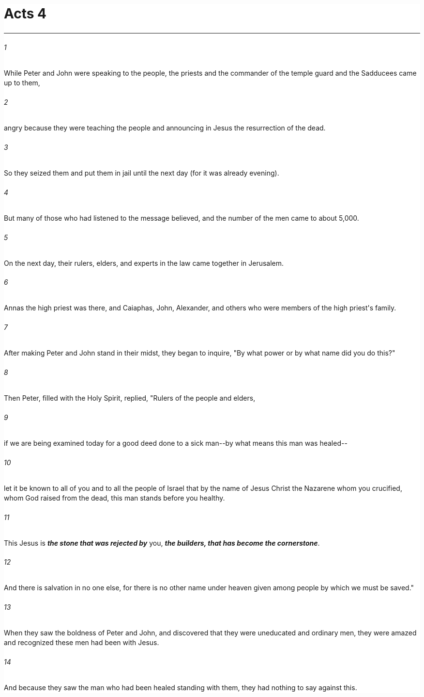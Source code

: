 # Acts 4
***



###### 1 
While Peter and John were speaking to the people, the priests and the commander of the temple guard and the Sadducees came up to them, 

###### 2 
angry because they were teaching the people and announcing in Jesus the resurrection of the dead. 

###### 3 
So they seized them and put them in jail until the next day (for it was already evening). 

###### 4 
But many of those who had listened to the message believed, and the number of the men came to about 5,000. 

###### 5 
On the next day, their rulers, elders, and experts in the law came together in Jerusalem. 

###### 6 
Annas the high priest was there, and Caiaphas, John, Alexander, and others who were members of the high priest's family. 

###### 7 
After making Peter and John stand in their midst, they began to inquire, "By what power or by what name did you do this?" 

###### 8 
Then Peter, filled with the Holy Spirit, replied, "Rulers of the people and elders, 

###### 9 
if we are being examined today for a good deed done to a sick man--by what means this man was healed-- 

###### 10 
let it be known to all of you and to all the people of Israel that by the name of Jesus Christ the Nazarene whom you crucified, whom God raised from the dead, this man stands before you healthy. 

###### 11 
This Jesus is **_the stone that was rejected by_** you, **_the builders, that has become the cornerstone_**. 

###### 12 
And there is salvation in no one else, for there is no other name under heaven given among people by which we must be saved." 

###### 13 
When they saw the boldness of Peter and John, and discovered that they were uneducated and ordinary men, they were amazed and recognized these men had been with Jesus. 

###### 14 
And because they saw the man who had been healed standing with them, they had nothing to say against this. 
